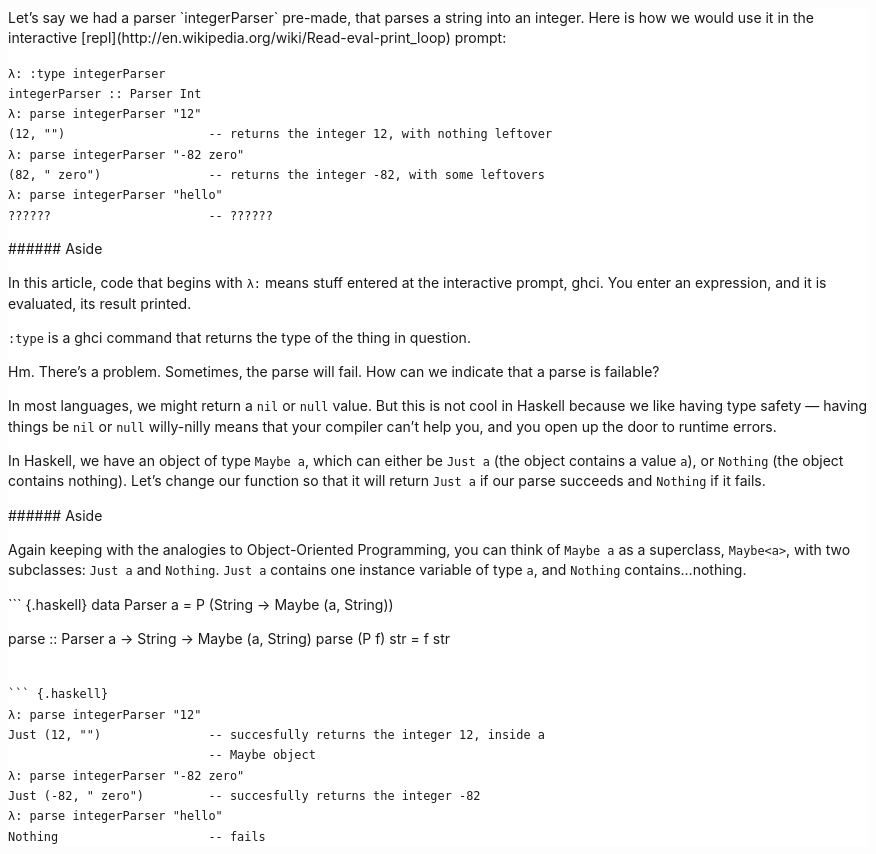 </aside>
Let’s say we had a parser `integerParser` pre-made, that parses a string
into an integer. Here is how we would use it in the interactive
[repl](http://en.wikipedia.org/wiki/Read-eval-print_loop) prompt:

``` {.haskell}
λ: :type integerParser
integerParser :: Parser Int
λ: parse integerParser "12"
(12, "")                    -- returns the integer 12, with nothing leftover
λ: parse integerParser "-82 zero"
(82, " zero")               -- returns the integer -82, with some leftovers
λ: parse integerParser "hello"
??????                      -- ??????
```

<aside>
    ###### Aside

In this article, code that begins with `λ:` means stuff entered at the
interactive prompt, ghci. You enter an expression, and it is evaluated,
its result printed.

`:type` is a ghci command that returns the type of the thing in
question.
</aside>
Hm. There’s a problem. Sometimes, the parse will fail. How can we
indicate that a parse is failable?

In most languages, we might return a `nil` or `null` value. But this is
not cool in Haskell because we like having type safety — having things
be `nil` or `null` willy-nilly means that your compiler can’t help you,
and you open up the door to runtime errors.

In Haskell, we have an object of type `Maybe a`, which can either be
`Just a` (the object contains a value `a`), or `Nothing` (the object
contains nothing). Let’s change our function so that it will return
`Just a` if our parse succeeds and `Nothing` if it fails.

<aside>
    ###### Aside

Again keeping with the analogies to Object-Oriented Programming, you can
think of `Maybe a` as a superclass, `Maybe<a>`, with two subclasses:
`Just a` and `Nothing`. `Just a` contains one instance variable of type
`a`, and `Nothing` contains…nothing.
</aside>
``` {.haskell}
data Parser a = P (String -> Maybe (a, String))

parse :: Parser a -> String -> Maybe (a, String)
parse (P f) str = f str
```

``` {.haskell}
λ: parse integerParser "12"
Just (12, "")               -- succesfully returns the integer 12, inside a
                            -- Maybe object
λ: parse integerParser "-82 zero"
Just (-82, " zero")         -- succesfully returns the integer -82
λ: parse integerParser "hello"
Nothing                     -- fails
```
